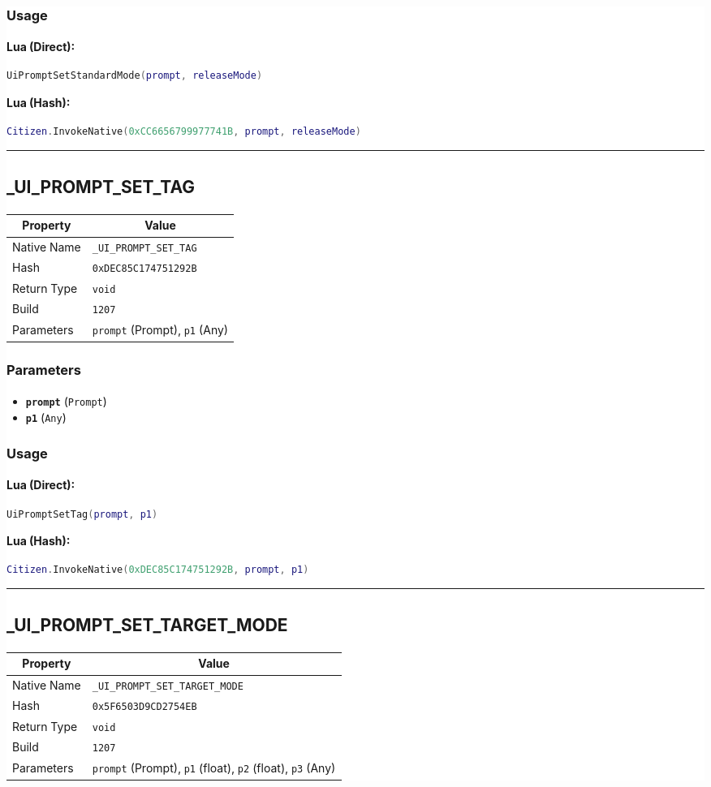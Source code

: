 ### Usage

**Lua (Direct):**
```lua
UiPromptSetStandardMode(prompt, releaseMode)
```

**Lua (Hash):**
```lua
Citizen.InvokeNative(0xCC6656799977741B, prompt, releaseMode)
```


---

## _UI_PROMPT_SET_TAG

| Property | Value |
|----------|-------|
| Native Name | `_UI_PROMPT_SET_TAG` |
| Hash | `0xDEC85C174751292B` |
| Return Type | `void` |
| Build | `1207` |
| Parameters | `prompt` (Prompt), `p1` (Any) |

### Parameters

- **`prompt`** (`Prompt`)
- **`p1`** (`Any`)

### Usage

**Lua (Direct):**
```lua
UiPromptSetTag(prompt, p1)
```

**Lua (Hash):**
```lua
Citizen.InvokeNative(0xDEC85C174751292B, prompt, p1)
```


---

## _UI_PROMPT_SET_TARGET_MODE

| Property | Value |
|----------|-------|
| Native Name | `_UI_PROMPT_SET_TARGET_MODE` |
| Hash | `0x5F6503D9CD2754EB` |
| Return Type | `void` |
| Build | `1207` |
| Parameters | `prompt` (Prompt), `p1` (float), `p2` (float), `p3` (Any) |
